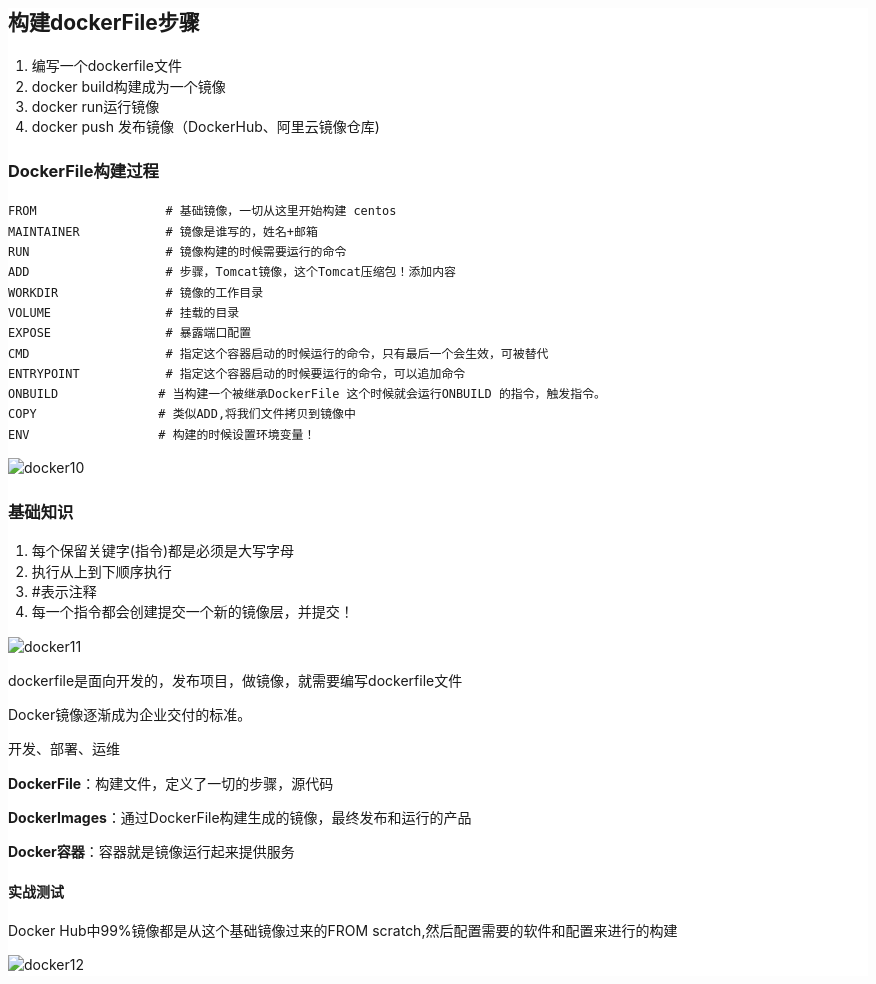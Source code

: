 ## 构建dockerFile步骤

1. 编写一个dockerfile文件
2. docker build构建成为一个镜像
3. docker run运行镜像
4. docker push 发布镜像（DockerHub、阿里云镜像仓库)



### DockerFile构建过程

```shell
FROM                  # 基础镜像，一切从这里开始构建 centos
MAINTAINER            # 镜像是谁写的，姓名+邮箱
RUN                   # 镜像构建的时候需要运行的命令
ADD                   # 步骤，Tomcat镜像，这个Tomcat压缩包！添加内容
WORKDIR               # 镜像的工作目录
VOLUME                # 挂载的目录
EXPOSE                # 暴露端口配置
CMD                   # 指定这个容器启动的时候运行的命令，只有最后一个会生效，可被替代
ENTRYPOINT            # 指定这个容器启动的时候要运行的命令，可以追加命令
ONBUILD              # 当构建一个被继承DockerFile 这个时候就会运行ONBUILD 的指令，触发指令。
COPY                 # 类似ADD,将我们文件拷贝到镜像中
ENV                  # 构建的时候设置环境变量！
```

![docker10](/Users/lushengyang/Desktop/LSY/StudeyNotes/image/docker10.png)



### 基础知识

1. 每个保留关键字(指令)都是必须是大写字母
2. 执行从上到下顺序执行
3. \#表示注释
4. 每一个指令都会创建提交一个新的镜像层，并提交！

![docker11](/Users/lushengyang/Desktop/LSY/StudeyNotes/image/docker11.png)

dockerfile是面向开发的，发布项目，做镜像，就需要编写dockerfile文件

Docker镜像逐渐成为企业交付的标准。

开发、部署、运维

**DockerFile**：构建文件，定义了一切的步骤，源代码

**DockerImages**：通过DockerFile构建生成的镜像，最终发布和运行的产品

**Docker容器**：容器就是镜像运行起来提供服务

#### 实战测试

Docker Hub中99%镜像都是从这个基础镜像过来的FROM scratch,然后配置需要的软件和配置来进行的构建

![docker12](/Users/lushengyang/Desktop/LSY/StudeyNotes/image/docker12.png)
